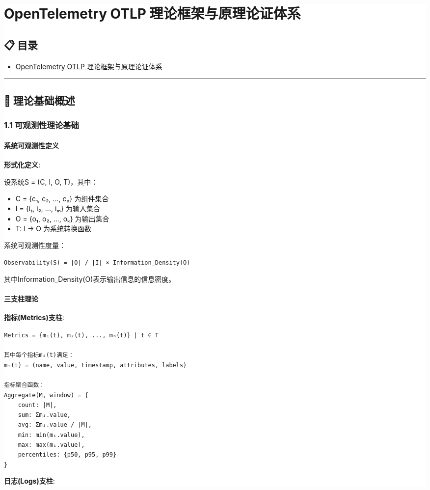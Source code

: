# OpenTelemetry OTLP 理论框架与原理论证体系

## 📋 目录

- [OpenTelemetry OTLP 理论框架与原理论证体系](#opentelemetry-otlp-理论框架与原理论证体系)

---

## 🧮 理论基础概述

### 1.1 可观测性理论基础

#### 系统可观测性定义

**形式化定义**:

设系统S = (C, I, O, T)，其中：

- C = {c₁, c₂, ..., cₙ} 为组件集合
- I = {i₁, i₂, ..., iₘ} 为输入集合
- O = {o₁, o₂, ..., oₖ} 为输出集合
- T: I → O 为系统转换函数

系统可观测性度量：

```text
Observability(S) = |O| / |I| × Information_Density(O)
```

其中Information_Density(O)表示输出信息的信息密度。

#### 三支柱理论

**指标(Metrics)支柱**:

```text
Metrics = {m₁(t), m₂(t), ..., mₙ(t)} | t ∈ T

其中每个指标mᵢ(t)满足：
mᵢ(t) = (name, value, timestamp, attributes, labels)

指标聚合函数：
Aggregate(M, window) = {
    count: |M|,
    sum: Σmᵢ.value,
    avg: Σmᵢ.value / |M|,
    min: min(mᵢ.value),
    max: max(mᵢ.value),
    percentiles: {p50, p95, p99}
}
```

**日志(Logs)支柱**:
